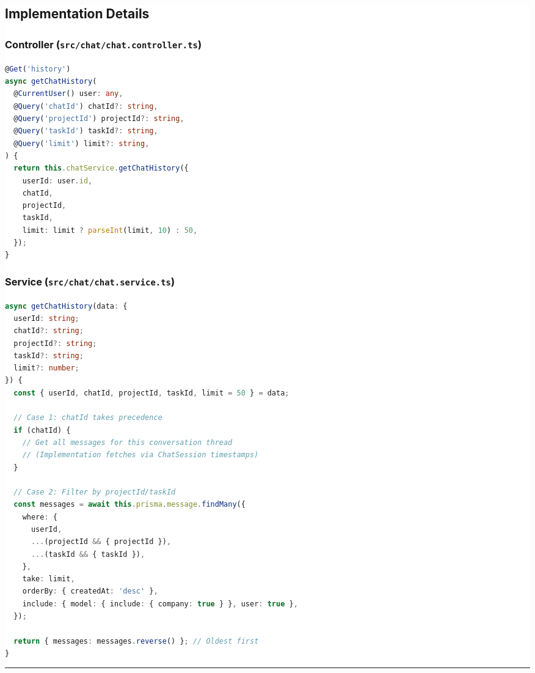 
## Implementation Details

### Controller (`src/chat/chat.controller.ts`)

```typescript
@Get('history')
async getChatHistory(
  @CurrentUser() user: any,
  @Query('chatId') chatId?: string,
  @Query('projectId') projectId?: string,
  @Query('taskId') taskId?: string,
  @Query('limit') limit?: string,
) {
  return this.chatService.getChatHistory({
    userId: user.id,
    chatId,
    projectId,
    taskId,
    limit: limit ? parseInt(limit, 10) : 50,
  });
}
```

### Service (`src/chat/chat.service.ts`)

```typescript
async getChatHistory(data: {
  userId: string;
  chatId?: string;
  projectId?: string;
  taskId?: string;
  limit?: number;
}) {
  const { userId, chatId, projectId, taskId, limit = 50 } = data;

  // Case 1: chatId takes precedence
  if (chatId) {
    // Get all messages for this conversation thread
    // (Implementation fetches via ChatSession timestamps)
  }

  // Case 2: Filter by projectId/taskId
  const messages = await this.prisma.message.findMany({
    where: {
      userId,
      ...(projectId && { projectId }),
      ...(taskId && { taskId }),
    },
    take: limit,
    orderBy: { createdAt: 'desc' },
    include: { model: { include: { company: true } }, user: true },
  });

  return { messages: messages.reverse() }; // Oldest first
}
```

---